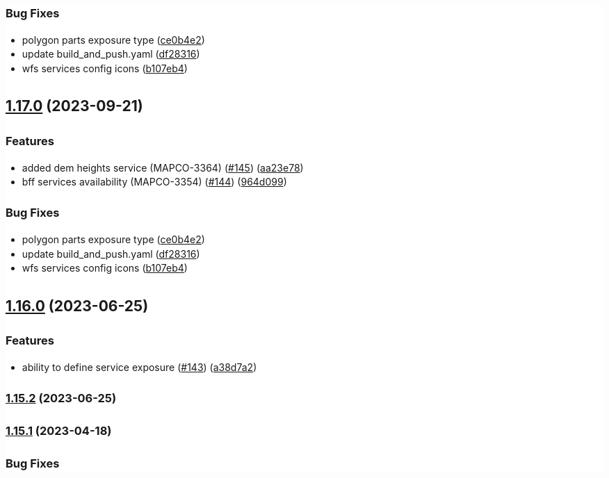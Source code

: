 
### Bug Fixes

* polygon parts exposure type ([ce0b4e2](https://github.com/MapColonies/catalog-web-app-bff/commit/ce0b4e21ab18898b9a2e12e4645bb8b9dfc1b847))
* update build_and_push.yaml ([df28316](https://github.com/MapColonies/catalog-web-app-bff/commit/df28316ebe4d335bf38785cb3931708294505741))
* wfs services config icons ([b107eb4](https://github.com/MapColonies/catalog-web-app-bff/commit/b107eb4d3d38df694cc4e70b3f5a2354a75b10b7))

## [1.17.0](https://github.com/MapColonies/catalog-web-app-bff/compare/v1.16.1...v1.17.0) (2023-09-21)


### Features

* added dem heights service (MAPCO-3364) ([#145](https://github.com/MapColonies/catalog-web-app-bff/issues/145)) ([aa23e78](https://github.com/MapColonies/catalog-web-app-bff/commit/aa23e7813f1777da5a8739491b0f6ced399fb159))
* bff services availability (MAPCO-3354) ([#144](https://github.com/MapColonies/catalog-web-app-bff/issues/144)) ([964d099](https://github.com/MapColonies/catalog-web-app-bff/commit/964d0993e8e07a5f6470f0d194391cfa49621b43))


### Bug Fixes

* polygon parts exposure type ([ce0b4e2](https://github.com/MapColonies/catalog-web-app-bff/commit/ce0b4e21ab18898b9a2e12e4645bb8b9dfc1b847))
* update build_and_push.yaml ([df28316](https://github.com/MapColonies/catalog-web-app-bff/commit/df28316ebe4d335bf38785cb3931708294505741))
* wfs services config icons ([b107eb4](https://github.com/MapColonies/catalog-web-app-bff/commit/b107eb4d3d38df694cc4e70b3f5a2354a75b10b7))

## [1.16.0](https://github.com/MapColonies/catalog-web-app-bff/compare/v1.15.2...v1.16.0) (2023-06-25)


### Features

* ability to define service exposure ([#143](https://github.com/MapColonies/catalog-web-app-bff/issues/143)) ([a38d7a2](https://github.com/MapColonies/catalog-web-app-bff/commit/a38d7a24e951478585ee21bb69e08575e3e108a9))

### [1.15.2](https://github.com/MapColonies/catalog-web-app-bff/compare/v1.15.1...v1.15.2) (2023-06-25)

### [1.15.1](https://github.com/MapColonies/catalog-web-app-bff/compare/v1.15.0...v1.15.1) (2023-04-18)


### Bug Fixes
